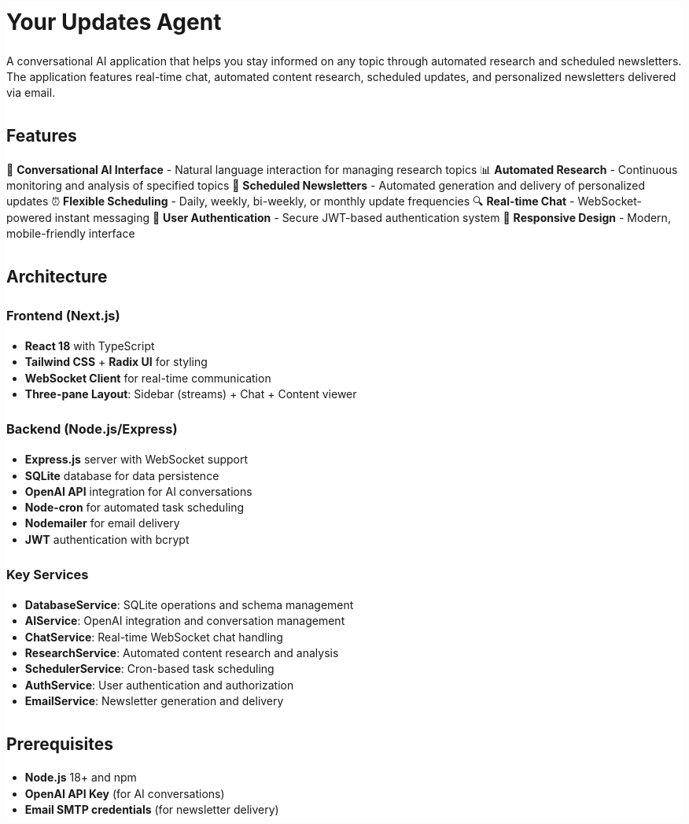 # Your Updates Agent

A conversational AI application that helps you stay informed on any topic through automated research and scheduled newsletters. The application features real-time chat, automated content research, scheduled updates, and personalized newsletters delivered via email.

## Features

🤖 **Conversational AI Interface** - Natural language interaction for managing research topics
📊 **Automated Research** - Continuous monitoring and analysis of specified topics
📧 **Scheduled Newsletters** - Automated generation and delivery of personalized updates
⏰ **Flexible Scheduling** - Daily, weekly, bi-weekly, or monthly update frequencies
🔍 **Real-time Chat** - WebSocket-powered instant messaging
👤 **User Authentication** - Secure JWT-based authentication system
📱 **Responsive Design** - Modern, mobile-friendly interface

## Architecture

### Frontend (Next.js)

- **React 18** with TypeScript
- **Tailwind CSS** + **Radix UI** for styling
- **WebSocket Client** for real-time communication
- **Three-pane Layout**: Sidebar (streams) + Chat + Content viewer

### Backend (Node.js/Express)

- **Express.js** server with WebSocket support
- **SQLite** database for data persistence
- **OpenAI API** integration for AI conversations
- **Node-cron** for automated task scheduling
- **Nodemailer** for email delivery
- **JWT** authentication with bcrypt

### Key Services

- **DatabaseService**: SQLite operations and schema management
- **AIService**: OpenAI integration and conversation management
- **ChatService**: Real-time WebSocket chat handling
- **ResearchService**: Automated content research and analysis
- **SchedulerService**: Cron-based task scheduling
- **AuthService**: User authentication and authorization
- **EmailService**: Newsletter generation and delivery

## Prerequisites

- **Node.js** 18+ and npm
- **OpenAI API Key** (for AI conversations)
- **Email SMTP credentials** (for newsletter delivery)
